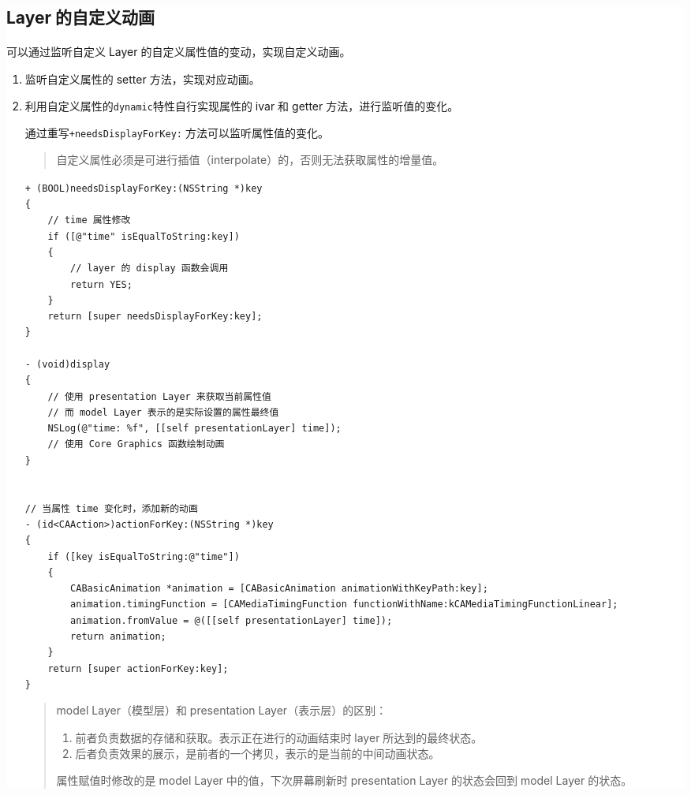 ## Layer 的自定义动画

可以通过监听自定义 Layer 的自定义属性值的变动，实现自定义动画。

1. 监听自定义属性的 setter 方法，实现对应动画。

2. 利用自定义属性的`dynamic`特性自行实现属性的 ivar 和 getter 方法，进行监听值的变化。

   通过重写`+needsDisplayForKey:` 方法可以监听属性值的变化。

   > 自定义属性必须是可进行插值（interpolate）的，否则无法获取属性的增量值。

   ```objc
   + (BOOL)needsDisplayForKey:(NSString *)key
   {
       // time 属性修改
       if ([@"time" isEqualToString:key])
       {
           // layer 的 display 函数会调用
           return YES;
       }
       return [super needsDisplayForKey:key];
   }
   
   - (void)display
   {
       // 使用 presentation Layer 来获取当前属性值
       // 而 model Layer 表示的是实际设置的属性最终值
       NSLog(@"time: %f", [[self presentationLayer] time]);
       // 使用 Core Graphics 函数绘制动画
   }
   
   
   // 当属性 time 变化时，添加新的动画
   - (id<CAAction>)actionForKey:(NSString *)key
   {
       if ([key isEqualToString:@"time"])
       {
           CABasicAnimation *animation = [CABasicAnimation animationWithKeyPath:key];
           animation.timingFunction = [CAMediaTimingFunction functionWithName:kCAMediaTimingFunctionLinear];
           animation.fromValue = @([[self presentationLayer] time]);
           return animation;
       }
       return [super actionForKey:key];
   }
   ```

   > model Layer（模型层）和 presentation Layer（表示层）的区别：
   >
   > 1. 前者负责数据的存储和获取。表示正在进行的动画结束时 layer 所达到的最终状态。
   > 2. 后者负责效果的展示，是前者的一个拷贝，表示的是当前的中间动画状态。
   >
   > 属性赋值时修改的是 model Layer 中的值，下次屏幕刷新时 presentation Layer 的状态会回到 model Layer 的状态。

